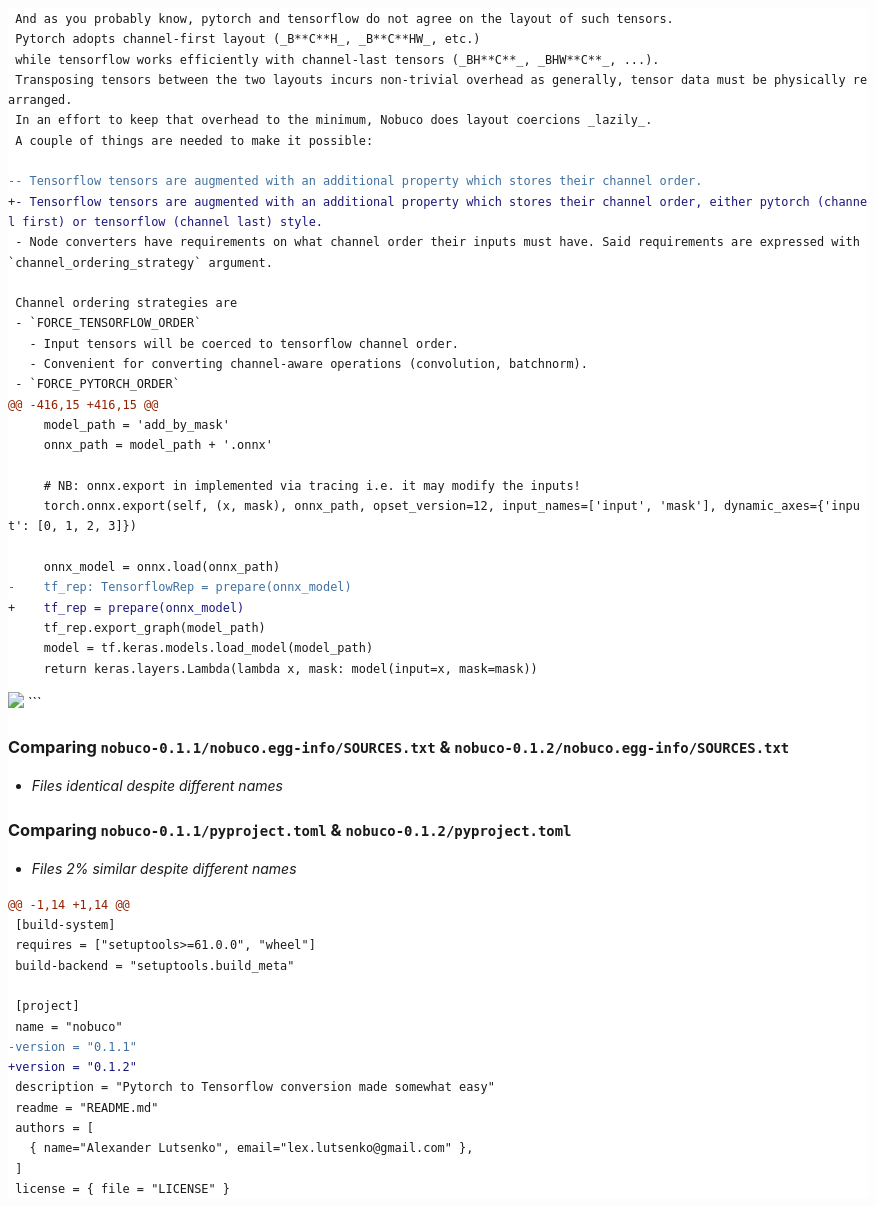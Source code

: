 ```diff
 And as you probably know, pytorch and tensorflow do not agree on the layout of such tensors.
 Pytorch adopts channel-first layout (_B**C**H_, _B**C**HW_, etc.) 
 while tensorflow works efficiently with channel-last tensors (_BH**C**_, _BHW**C**_, ...).
 Transposing tensors between the two layouts incurs non-trivial overhead as generally, tensor data must be physically rearranged.
 In an effort to keep that overhead to the minimum, Nobuco does layout coercions _lazily_. 
 A couple of things are needed to make it possible:
 
-- Tensorflow tensors are augmented with an additional property which stores their channel order.
+- Tensorflow tensors are augmented with an additional property which stores their channel order, either pytorch (channel first) or tensorflow (channel last) style.
 - Node converters have requirements on what channel order their inputs must have. Said requirements are expressed with `channel_ordering_strategy` argument. 
 
 Channel ordering strategies are
 - `FORCE_TENSORFLOW_ORDER`
   - Input tensors will be coerced to tensorflow channel order.
   - Convenient for converting channel-aware operations (convolution, batchnorm).
 - `FORCE_PYTORCH_ORDER`
@@ -416,15 +416,15 @@
     model_path = 'add_by_mask'
     onnx_path = model_path + '.onnx'
 
     # NB: onnx.export in implemented via tracing i.e. it may modify the inputs!
     torch.onnx.export(self, (x, mask), onnx_path, opset_version=12, input_names=['input', 'mask'], dynamic_axes={'input': [0, 1, 2, 3]})
 
     onnx_model = onnx.load(onnx_path)
-    tf_rep: TensorflowRep = prepare(onnx_model)
+    tf_rep = prepare(onnx_model)
     tf_rep.export_graph(model_path)
     model = tf.keras.models.load_model(model_path)
     return keras.layers.Lambda(lambda x, mask: model(input=x, mask=mask))
 ```
 
 <img src="docs/converter_inside_converter2.svg" width="100%">
```

### Comparing `nobuco-0.1.1/nobuco.egg-info/SOURCES.txt` & `nobuco-0.1.2/nobuco.egg-info/SOURCES.txt`

 * *Files identical despite different names*

### Comparing `nobuco-0.1.1/pyproject.toml` & `nobuco-0.1.2/pyproject.toml`

 * *Files 2% similar despite different names*

```diff
@@ -1,14 +1,14 @@
 [build-system]
 requires = ["setuptools>=61.0.0", "wheel"]
 build-backend = "setuptools.build_meta"
 
 [project]
 name = "nobuco"
-version = "0.1.1"
+version = "0.1.2"
 description = "Pytorch to Tensorflow conversion made somewhat easy"
 readme = "README.md"
 authors = [
   { name="Alexander Lutsenko", email="lex.lutsenko@gmail.com" },
 ]
 license = { file = "LICENSE" }
```